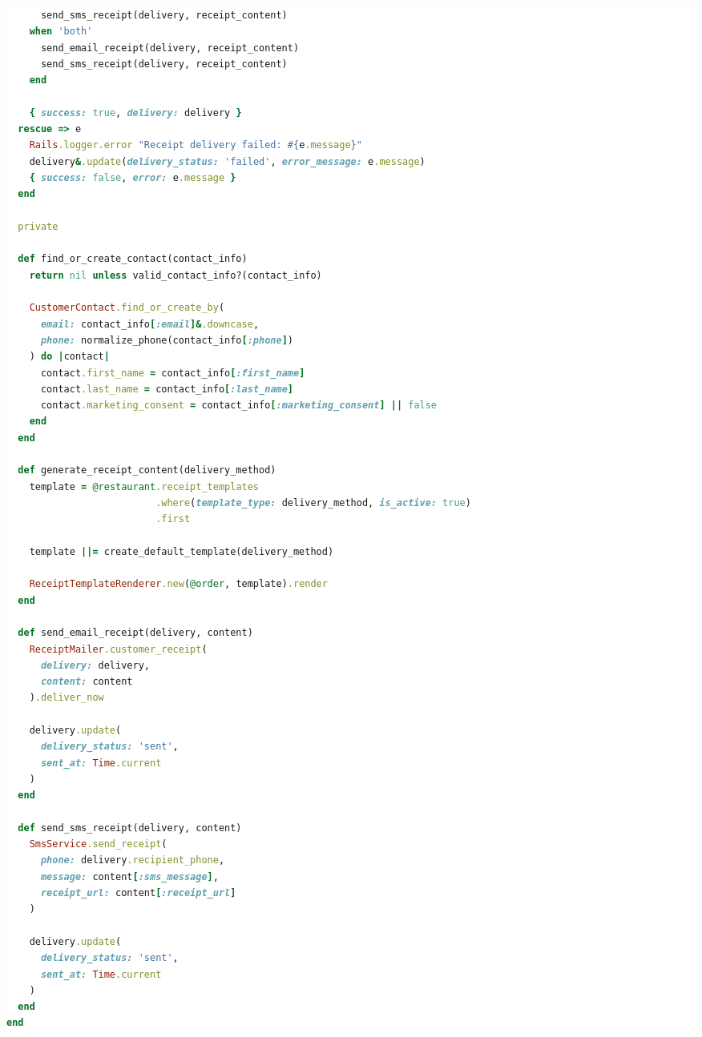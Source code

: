 ```ruby
      send_sms_receipt(delivery, receipt_content)
    when 'both'
      send_email_receipt(delivery, receipt_content)
      send_sms_receipt(delivery, receipt_content)
    end

    { success: true, delivery: delivery }
  rescue => e
    Rails.logger.error "Receipt delivery failed: #{e.message}"
    delivery&.update(delivery_status: 'failed', error_message: e.message)
    { success: false, error: e.message }
  end

  private

  def find_or_create_contact(contact_info)
    return nil unless valid_contact_info?(contact_info)

    CustomerContact.find_or_create_by(
      email: contact_info[:email]&.downcase,
      phone: normalize_phone(contact_info[:phone])
    ) do |contact|
      contact.first_name = contact_info[:first_name]
      contact.last_name = contact_info[:last_name]
      contact.marketing_consent = contact_info[:marketing_consent] || false
    end
  end

  def generate_receipt_content(delivery_method)
    template = @restaurant.receipt_templates
                          .where(template_type: delivery_method, is_active: true)
                          .first

    template ||= create_default_template(delivery_method)

    ReceiptTemplateRenderer.new(@order, template).render
  end

  def send_email_receipt(delivery, content)
    ReceiptMailer.customer_receipt(
      delivery: delivery,
      content: content
    ).deliver_now

    delivery.update(
      delivery_status: 'sent',
      sent_at: Time.current
    )
  end

  def send_sms_receipt(delivery, content)
    SmsService.send_receipt(
      phone: delivery.recipient_phone,
      message: content[:sms_message],
      receipt_url: content[:receipt_url]
    )

    delivery.update(
      delivery_status: 'sent',
      sent_at: Time.current
    )
  end
end
```